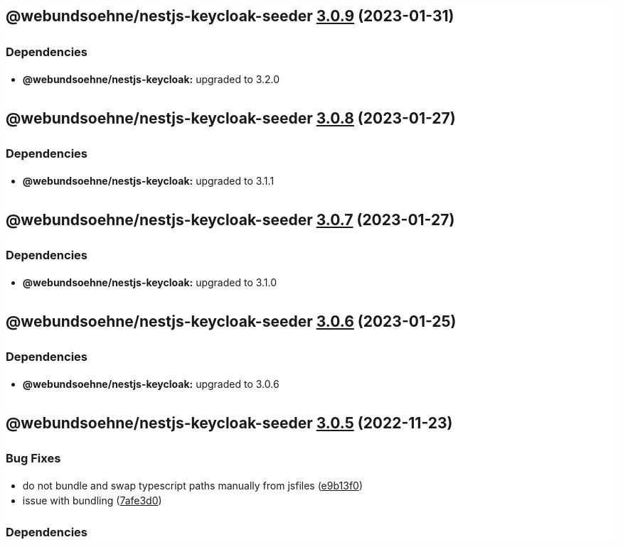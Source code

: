 ## @webundsoehne/nestjs-keycloak-seeder [3.0.9](https://gitlab.tailored-apps.com/bdsm/nx-skeleton/compare/@webundsoehne/nestjs-keycloak-seeder@3.0.8...@webundsoehne/nestjs-keycloak-seeder@3.0.9) (2023-01-31)

### Dependencies

- **@webundsoehne/nestjs-keycloak:** upgraded to 3.2.0

## @webundsoehne/nestjs-keycloak-seeder [3.0.8](https://gitlab.tailored-apps.com/bdsm/nx-skeleton/compare/@webundsoehne/nestjs-keycloak-seeder@3.0.7...@webundsoehne/nestjs-keycloak-seeder@3.0.8) (2023-01-27)

### Dependencies

- **@webundsoehne/nestjs-keycloak:** upgraded to 3.1.1

## @webundsoehne/nestjs-keycloak-seeder [3.0.7](https://gitlab.tailored-apps.com/bdsm/nx-skeleton/compare/@webundsoehne/nestjs-keycloak-seeder@3.0.6...@webundsoehne/nestjs-keycloak-seeder@3.0.7) (2023-01-27)

### Dependencies

- **@webundsoehne/nestjs-keycloak:** upgraded to 3.1.0

## @webundsoehne/nestjs-keycloak-seeder [3.0.6](https://gitlab.tailored-apps.com/bdsm/nx-skeleton/compare/@webundsoehne/nestjs-keycloak-seeder@3.0.5...@webundsoehne/nestjs-keycloak-seeder@3.0.6) (2023-01-25)

### Dependencies

- **@webundsoehne/nestjs-keycloak:** upgraded to 3.0.6

## @webundsoehne/nestjs-keycloak-seeder [3.0.5](https://gitlab.tailored-apps.com/bdsm/nx-skeleton/compare/@webundsoehne/nestjs-keycloak-seeder@3.0.4...@webundsoehne/nestjs-keycloak-seeder@3.0.5) (2022-11-23)

### Bug Fixes

- do not bundle and swap typescript paths manually from jsfiles ([e9b13f0](https://gitlab.tailored-apps.com/bdsm/nx-skeleton/commit/e9b13f07eed2c3648bb5b3370f731daaef1377b1))
- issue with bundling ([7afe3d0](https://gitlab.tailored-apps.com/bdsm/nx-skeleton/commit/7afe3d035343c5dd19d0c5fe962888e7492f3b68))

### Dependencies
